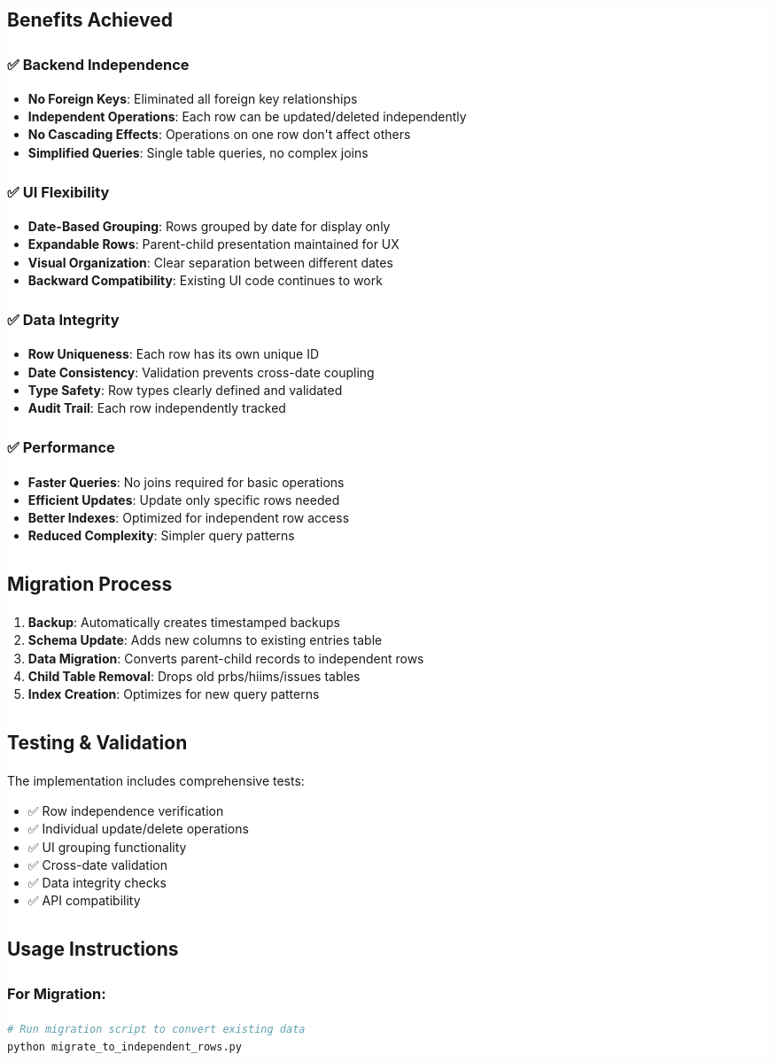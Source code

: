 ## Benefits Achieved

### ✅ Backend Independence
- **No Foreign Keys**: Eliminated all foreign key relationships
- **Independent Operations**: Each row can be updated/deleted independently
- **No Cascading Effects**: Operations on one row don't affect others
- **Simplified Queries**: Single table queries, no complex joins

### ✅ UI Flexibility  
- **Date-Based Grouping**: Rows grouped by date for display only
- **Expandable Rows**: Parent-child presentation maintained for UX
- **Visual Organization**: Clear separation between different dates
- **Backward Compatibility**: Existing UI code continues to work

### ✅ Data Integrity
- **Row Uniqueness**: Each row has its own unique ID
- **Date Consistency**: Validation prevents cross-date coupling
- **Type Safety**: Row types clearly defined and validated
- **Audit Trail**: Each row independently tracked

### ✅ Performance
- **Faster Queries**: No joins required for basic operations
- **Efficient Updates**: Update only specific rows needed
- **Better Indexes**: Optimized for independent row access
- **Reduced Complexity**: Simpler query patterns

## Migration Process

1. **Backup**: Automatically creates timestamped backups
2. **Schema Update**: Adds new columns to existing entries table
3. **Data Migration**: Converts parent-child records to independent rows
4. **Child Table Removal**: Drops old prbs/hiims/issues tables
5. **Index Creation**: Optimizes for new query patterns

## Testing & Validation

The implementation includes comprehensive tests:

- ✅ Row independence verification
- ✅ Individual update/delete operations
- ✅ UI grouping functionality
- ✅ Cross-date validation
- ✅ Data integrity checks
- ✅ API compatibility

## Usage Instructions

### For Migration:
```bash
# Run migration script to convert existing data
python migrate_to_independent_rows.py
```
